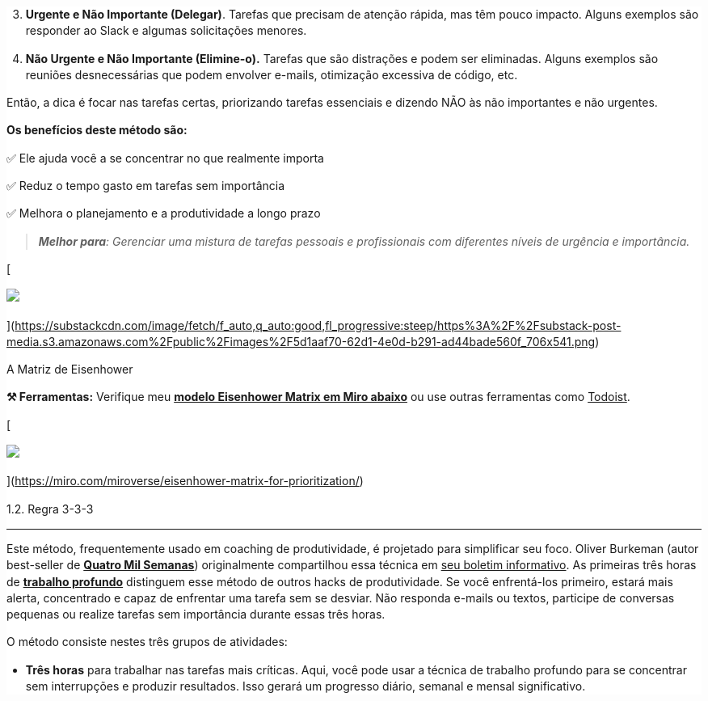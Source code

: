 3.  **Urgente e Não Importante (Delegar)**. Tarefas que precisam de atenção rápida, mas têm pouco impacto. Alguns exemplos são responder ao Slack e algumas solicitações menores.
    
4.  **Não Urgente e Não Importante (Elimine-o).** Tarefas que são distrações e podem ser eliminadas. Alguns exemplos são reuniões desnecessárias que podem envolver e-mails, otimização excessiva de código, etc.
    

Então, a dica é focar nas tarefas certas, priorizando tarefas essenciais e dizendo NÃO às não importantes e não urgentes.

**Os benefícios deste método são:**

✅ Ele ajuda você a se concentrar no que realmente importa

✅ Reduz o tempo gasto em tarefas sem importância

✅ Melhora o planejamento e a produtividade a longo prazo

> _**Melhor para**: Gerenciar uma mistura de tarefas pessoais e profissionais com diferentes níveis de urgência e importância._

[

![](https://substackcdn.com/image/fetch/w_1456,c_limit,f_auto,q_auto:good,fl_progressive:steep/https%3A%2F%2Fsubstack-post-media.s3.amazonaws.com%2Fpublic%2Fimages%2F5d1aaf70-62d1-4e0d-b291-ad44bade560f_706x541.png)



](https://substackcdn.com/image/fetch/f_auto,q_auto:good,fl_progressive:steep/https%3A%2F%2Fsubstack-post-media.s3.amazonaws.com%2Fpublic%2Fimages%2F5d1aaf70-62d1-4e0d-b291-ad44bade560f_706x541.png)

A Matriz de Eisenhower

**⚒️ Ferramentas:** Verifique meu **[modelo Eisenhower Matrix em Miro abaixo](https://miro.com/miroverse/eisenhower-matrix-for-prioritization/)** ou use outras ferramentas como [Todoist](https://todoist.com/templates/eisenhower-matrix).

[

![](https://substackcdn.com/image/fetch/w_1456,c_limit,f_auto,q_auto:good,fl_progressive:steep/https%3A%2F%2Fsubstack-post-media.s3.amazonaws.com%2Fpublic%2Fimages%2F233a3c96-5b36-442b-80f0-317331bee05b_1284x778.jpeg)



](https://miro.com/miroverse/eisenhower-matrix-for-prioritization/)

1.2. Regra 3-3-3


------------------

Este método, frequentemente usado em coaching de produtividade, é projetado para simplificar seu foco. Oliver Burkeman (autor best-seller de **[Quatro Mil Semanas](https://amzn.to/4cxMI70)**) originalmente compartilhou essa técnica em [seu boletim informativo](https://ckarchive.com/b/e5uph7hx43mn). As primeiras três horas de **[trabalho profundo](https://amzn.to/460P9wc)** distinguem esse método de outros hacks de produtividade. Se você enfrentá-los primeiro, estará mais alerta, concentrado e capaz de enfrentar uma tarefa sem se desviar. Não responda e-mails ou textos, participe de conversas pequenas ou realize tarefas sem importância durante essas três horas.

O método consiste nestes três grupos de atividades:

*   **Três horas** para trabalhar nas tarefas mais críticas. Aqui, você pode usar a técnica de trabalho profundo para se concentrar sem interrupções e produzir resultados. Isso gerará um progresso diário, semanal e mensal significativo.
    